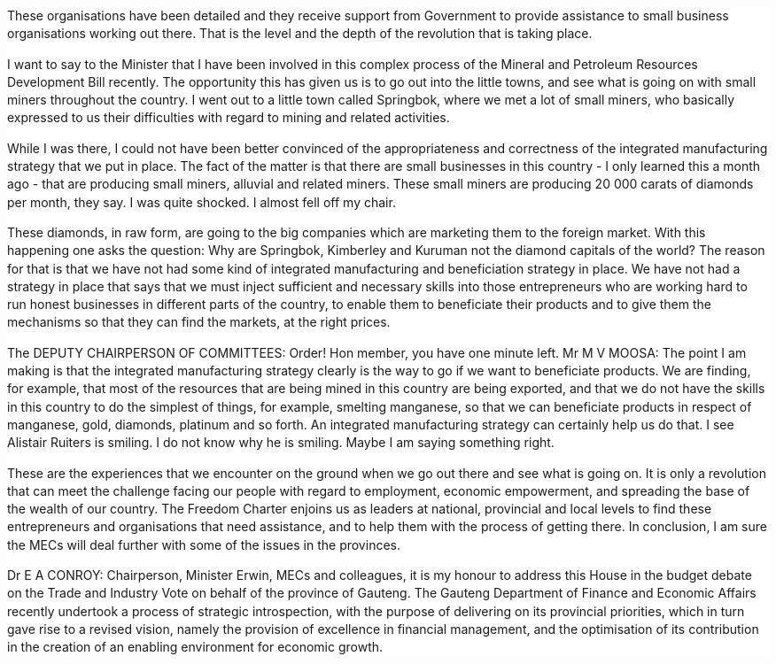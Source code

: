 These organisations  have  been  detailed  and  they  receive  support  from
Government to provide assistance to  small  business  organisations  working
out there. That is the level and the depth of the revolution that is  taking
place.

I want to say to the Minister that I have  been  involved  in  this  complex
process of the Mineral and Petroleum Resources  Development  Bill  recently.
The opportunity this has given us is to go out into the  little  towns,  and
see what is going on with small miners throughout the country.  I  went  out
to a little town called Springbok, where we met a lot of small  miners,  who
basically expressed to us their  difficulties  with  regard  to  mining  and
related activities.

While  I  was  there,  I  could  not  have  been  better  convinced  of  the
appropriateness and correctness of  the  integrated  manufacturing  strategy
that we put in place. The fact  of  the  matter  is  that  there  are  small
businesses in this country - I only learned this a  month  ago  -  that  are
producing small miners, alluvial and related miners. These small miners  are
producing 20 000 carats of  diamonds  per  month,  they  say.  I  was  quite
shocked. I almost fell off my chair.

These diamonds, in raw form, are  going  to  the  big  companies  which  are
marketing them to the foreign market.  With  this  happening  one  asks  the
question: Why are Springbok, Kimberley and Kuruman not the diamond  capitals
of the world? The reason for that is that we  have  not  had  some  kind  of
integrated manufacturing and beneficiation strategy in place.  We  have  not
had a strategy in place  that  says  that  we  must  inject  sufficient  and
necessary skills into those  entrepreneurs  who  are  working  hard  to  run
honest businesses in different parts of  the  country,  to  enable  them  to
beneficiate their products and to give them the mechanisms so that they  can
find the markets, at the right prices.

The DEPUTY CHAIRPERSON OF  COMMITTEES:  Order!  Hon  member,  you  have  one
minute left.
Mr M V MOOSA: The point I am making is  that  the  integrated  manufacturing
strategy clearly is the way to go if we want  to  beneficiate  products.  We
are finding, for example, that most of the resources that  are  being  mined
in this country are being exported, and that we do not have  the  skills  in
this country to do the simplest of things, for example, smelting  manganese,
so  that  we  can  beneficiate  products  in  respect  of  manganese,  gold,
diamonds, platinum and so forth. An integrated  manufacturing  strategy  can
certainly help us do that. I see Alistair Ruiters is smiling. I do not  know
why he is smiling. Maybe I am saying something right.

These are the experiences that we encounter on the ground  when  we  go  out
there and see what is going on. It is only a revolution that  can  meet  the
challenge  facing  our  people   with   regard   to   employment,   economic
empowerment, and spreading the base  of  the  wealth  of  our  country.  The
Freedom Charter enjoins us as leaders  at  national,  provincial  and  local
levels to find these entrepreneurs and organisations that  need  assistance,
and to help them with the process of getting  there.  In  conclusion,  I  am
sure the MECs will deal further with some of the issues in the provinces.

Dr E A CONROY: Chairperson, Minister Erwin, MECs and colleagues,  it  is  my
honour to address this House in the budget debate on the Trade and  Industry
Vote on behalf of  the  province  of  Gauteng.  The  Gauteng  Department  of
Finance and Economic Affairs  recently  undertook  a  process  of  strategic
introspection, with the purpose of delivering on its provincial  priorities,
which in turn gave rise  to  a  revised  vision,  namely  the  provision  of
excellence  in  financial  management,   and   the   optimisation   of   its
contribution in  the  creation  of  an  enabling  environment  for  economic
growth.
